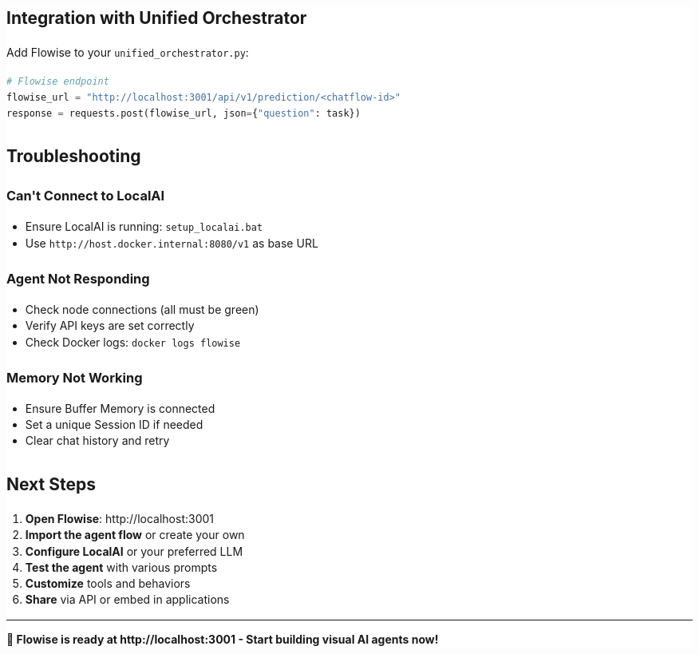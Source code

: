 ## Integration with Unified Orchestrator

Add Flowise to your `unified_orchestrator.py`:
```python
# Flowise endpoint
flowise_url = "http://localhost:3001/api/v1/prediction/<chatflow-id>"
response = requests.post(flowise_url, json={"question": task})
```

## Troubleshooting

### Can't Connect to LocalAI
- Ensure LocalAI is running: `setup_localai.bat`
- Use `http://host.docker.internal:8080/v1` as base URL

### Agent Not Responding
- Check node connections (all must be green)
- Verify API keys are set correctly
- Check Docker logs: `docker logs flowise`

### Memory Not Working
- Ensure Buffer Memory is connected
- Set a unique Session ID if needed
- Clear chat history and retry

## Next Steps

1. **Open Flowise**: http://localhost:3001
2. **Import the agent flow** or create your own
3. **Configure LocalAI** or your preferred LLM
4. **Test the agent** with various prompts
5. **Customize** tools and behaviors
6. **Share** via API or embed in applications

---

**🎯 Flowise is ready at http://localhost:3001 - Start building visual AI agents now!**
